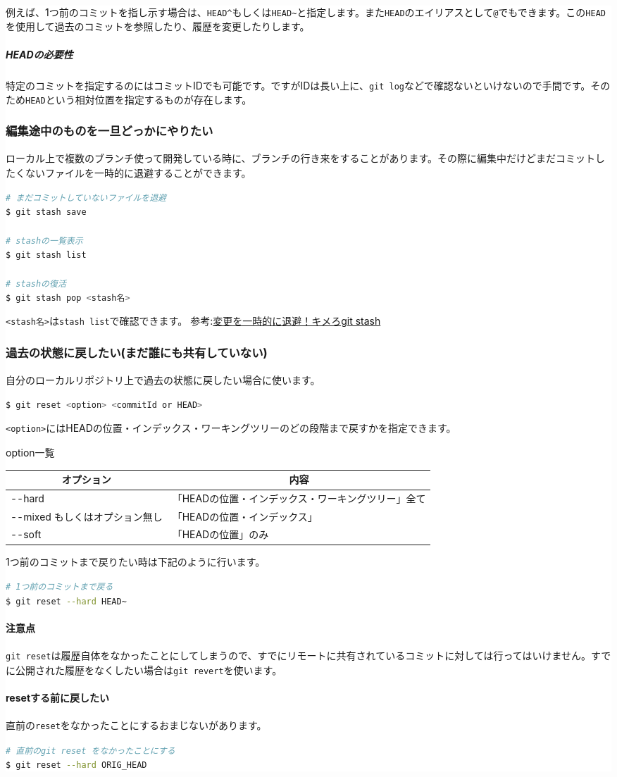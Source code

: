 例えば、1つ前のコミットを指し示す場合は、`HEAD^`もしくは`HEAD~`と指定します。また`HEAD`のエイリアスとして`@`でもできます。この`HEAD`を使用して過去のコミットを参照したり、履歴を変更したりします。

##### HEADの必要性
特定のコミットを指定するのにはコミットIDでも可能です。ですがIDは長い上に、`git log`などで確認ないといけないので手間です。そのため`HEAD`という相対位置を指定するものが存在します。

### 編集途中のものを一旦どっかにやりたい
ローカル上で複数のブランチ使って開発している時に、ブランチの行き来をすることがあります。その際に編集中だけどまだコミットしたくないファイルを一時的に退避することができます。

```bash
# まだコミットしていないファイルを退避
$ git stash save

# stashの一覧表示
$ git stash list

# stashの復活
$ git stash pop <stash名>
```

`<stash名>`は`stash list`で確認できます。
参考:[変更を一時的に退避！キメろgit stash](http://qiita.com/fukajun/items/41288806e4733cb9c342)

### 過去の状態に戻したい(まだ誰にも共有していない)
自分のローカルリポジトリ上で過去の状態に戻したい場合に使います。

```bash
$ git reset <option> <commitId or HEAD>
```

`<option>`にはHEADの位置・インデックス・ワーキングツリーのどの段階まで戻すかを指定できます。

option一覧

| オプション |内容|
|--------|--------|
|--hard|「HEADの位置・インデックス・ワーキングツリー」全て        |
|--mixed もしくはオプション無し|「HEADの位置・インデックス」|
|--soft|「HEADの位置」のみ|

1つ前のコミットまで戻りたい時は下記のように行います。

```bash
# 1つ前のコミットまで戻る
$ git reset --hard HEAD~
```

#### 注意点
`git reset`は履歴自体をなかったことにしてしまうので、すでにリモートに共有されているコミットに対しては行ってはいけません。すでに公開された履歴をなくしたい場合は`git revert`を使います。

#### resetする前に戻したい
直前の`reset`をなかったことにするおまじないがあります。

```bash
# 直前のgit reset をなかったことにする
$ git reset --hard ORIG_HEAD
```

